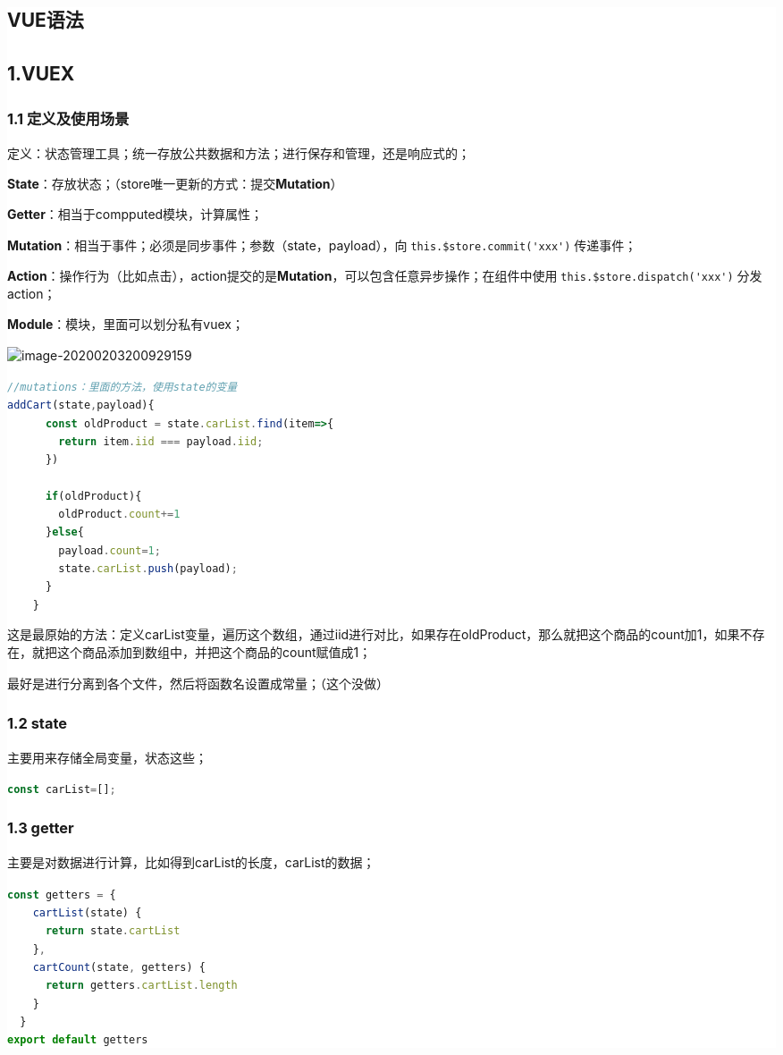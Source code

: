## VUE语法

## 1.VUEX

### 1.1 定义及使用场景

定义：状态管理工具；统一存放公共数据和方法；进行保存和管理，还是响应式的；

**State**：存放状态；（store唯一更新的方式：提交**Mutation**）

**Getter**：相当于compputed模块，计算属性；

**Mutation**：相当于事件；必须是同步事件；参数（state，payload），向 `this.$store.commit('xxx')` 传递事件；

**Action**：操作行为（比如点击），action提交的是**Mutation**，可以包含任意异步操作；在组件中使用 `this.$store.dispatch('xxx')` 分发 action；

**Module**：模块，里面可以划分私有vuex；

![image-20200203200929159](C:\Users\chen\AppData\Roaming\Typora\typora-user-images\image-20200203200929159.png)

```javascript
//mutations：里面的方法，使用state的变量
addCart(state,payload){
      const oldProduct = state.carList.find(item=>{
        return item.iid === payload.iid;
      })

      if(oldProduct){
        oldProduct.count+=1
      }else{
        payload.count=1;
        state.carList.push(payload);
      }
    }
```

这是最原始的方法：定义carList变量，遍历这个数组，通过iid进行对比，如果存在oldProduct，那么就把这个商品的count加1，如果不存在，就把这个商品添加到数组中，并把这个商品的count赋值成1；

最好是进行分离到各个文件，然后将函数名设置成常量；（这个没做）

### 1.2 state

主要用来存储全局变量，状态这些；

```javascript
const carList=[];
```

### 1.3 getter

主要是对数据进行计算，比如得到carList的长度，carList的数据；

````javascript
const getters = {
    cartList(state) {
      return state.cartList
    },
    cartCount(state, getters) {
      return getters.cartList.length
    }
  }
export default getters
````
